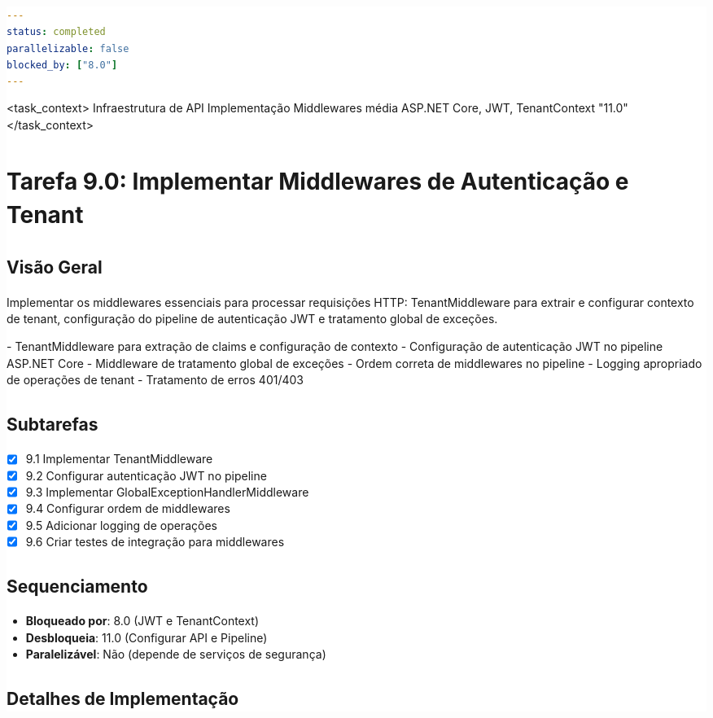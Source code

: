 ```yaml
---
status: completed
parallelizable: false
blocked_by: ["8.0"]
---
```


<task_context>
<domain>Infraestrutura de API</domain>
<type>Implementação</type>
<scope>Middlewares</scope>
<complexity>média</complexity>
<dependencies>ASP.NET Core, JWT, TenantContext</dependencies>
<unblocks>"11.0"</unblocks>
</task_context>

# Tarefa 9.0: Implementar Middlewares de Autenticação e Tenant

## Visão Geral
Implementar os middlewares essenciais para processar requisições HTTP: TenantMiddleware para extrair e configurar contexto de tenant, configuração do pipeline de autenticação JWT e tratamento global de exceções.

<requirements>
- TenantMiddleware para extração de claims e configuração de contexto
- Configuração de autenticação JWT no pipeline ASP.NET Core
- Middleware de tratamento global de exceções
- Ordem correta de middlewares no pipeline
- Logging apropriado de operações de tenant
- Tratamento de erros 401/403
</requirements>

## Subtarefas
- [x] 9.1 Implementar TenantMiddleware
- [x] 9.2 Configurar autenticação JWT no pipeline
- [x] 9.3 Implementar GlobalExceptionHandlerMiddleware
- [x] 9.4 Configurar ordem de middlewares
- [x] 9.5 Adicionar logging de operações
- [x] 9.6 Criar testes de integração para middlewares

## Sequenciamento
- **Bloqueado por**: 8.0 (JWT e TenantContext)
- **Desbloqueia**: 11.0 (Configurar API e Pipeline)
- **Paralelizável**: Não (depende de serviços de segurança)

## Detalhes de Implementação
